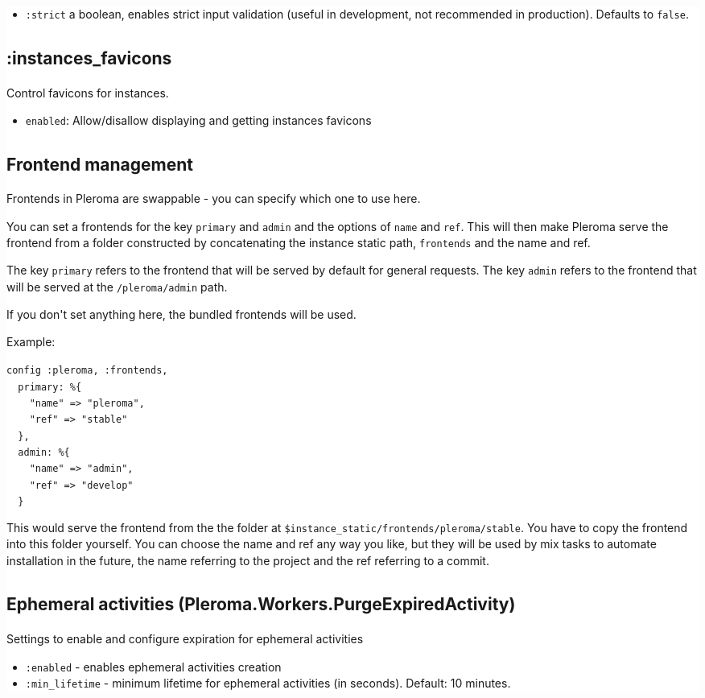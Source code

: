* `:strict` a boolean, enables strict input validation (useful in development, not recommended in production). Defaults to `false`.

## :instances_favicons

Control favicons for instances.

* `enabled`: Allow/disallow displaying and getting instances favicons

## Frontend management

Frontends in Pleroma are swappable - you can specify which one to use here.

You can set a frontends for the key `primary` and `admin` and the options of `name` and `ref`. This will then make Pleroma serve the frontend from a folder constructed by concatenating the instance static path, `frontends` and the name and ref.

The key `primary` refers to the frontend that will be served by default for general requests. The key `admin` refers to the frontend that will be served at the `/pleroma/admin` path.

If you don't set anything here, the bundled frontends will be used.

Example:

```
config :pleroma, :frontends,
  primary: %{
    "name" => "pleroma",
    "ref" => "stable"
  },
  admin: %{
    "name" => "admin",
    "ref" => "develop"
  }
```

This would serve the frontend from the the folder at `$instance_static/frontends/pleroma/stable`. You have to copy the frontend into this folder yourself. You can choose the name and ref any way you like, but they will be used by mix tasks to automate installation in the future, the name referring to the project and the ref referring to a commit.

## Ephemeral activities (Pleroma.Workers.PurgeExpiredActivity)

Settings to enable and configure expiration for ephemeral activities

* `:enabled` - enables ephemeral activities creation
* `:min_lifetime` - minimum lifetime for ephemeral activities (in seconds). Default: 10 minutes.
